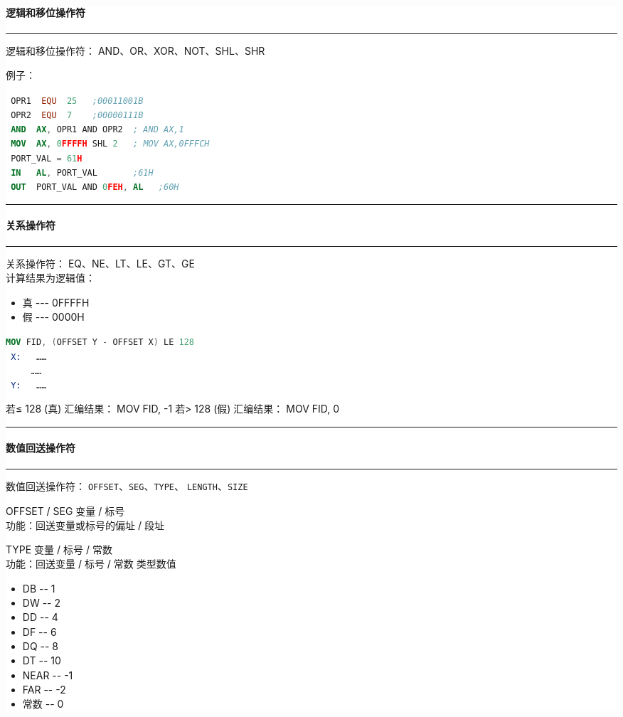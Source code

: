 
#### 逻辑和移位操作符
---
  
逻辑和移位操作符： 
AND、OR、XOR、NOT、SHL、SHR
  
例子：  
```nasm
 OPR1  EQU  25   ;00011001B
 OPR2  EQU  7    ;00000111B
 AND  AX, OPR1 AND OPR2  ; AND AX,1
 MOV  AX, 0FFFFH SHL 2   ; MOV AX,0FFFCH
 PORT_VAL = 61H
 IN   AL, PORT_VAL       ;61H
 OUT  PORT_VAL AND 0FEH, AL   ;60H
```
  
---

#### 关系操作符
---
  
关系操作符： EQ、NE、LT、LE、GT、GE  
计算结果为逻辑值：  
* 真   ---  0FFFFH
* 假   ---  0000H
  
```nasm
MOV FID, (OFFSET Y - OFFSET X) LE 128
 X:   ……
     ……
 Y:   ……
```
若$\le$ 128  (真)   汇编结果：  MOV  FID, -1
若$>$ 128  (假)   汇编结果：  MOV  FID, 0
  
---

#### 数值回送操作符
---
  
 数值回送操作符： 
`OFFSET`、`SEG`、`TYPE`、 `LENGTH`、`SIZE`

  
OFFSET / SEG      变量 / 标号  
功能：回送变量或标号的偏址 / 段址  
  
TYPE 变量 / 标号 / 常数  
功能：回送变量 / 标号 / 常数 类型数值  
* DB -- 1
* DW -- 2
* DD -- 4
* DF -- 6
* DQ -- 8
* DT -- 10
* NEAR -- -1
* FAR -- -2
* 常数 -- 0
    